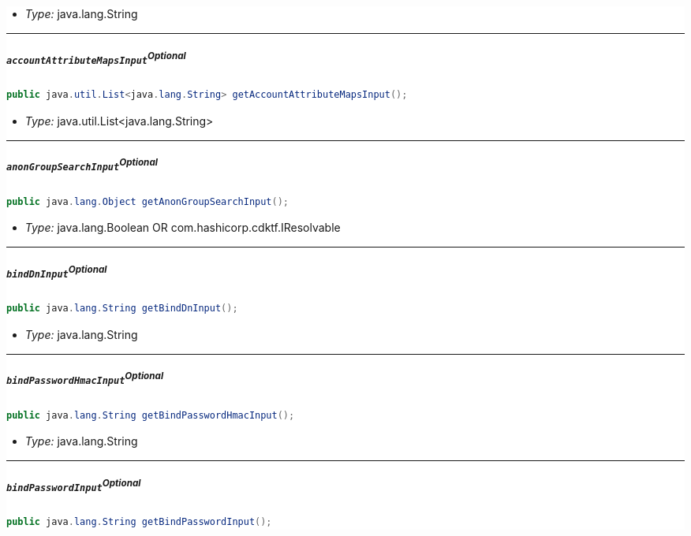 - *Type:* java.lang.String

---

##### `accountAttributeMapsInput`<sup>Optional</sup> <a name="accountAttributeMapsInput" id="@cdktf/provider-boundary.authMethodLdap.AuthMethodLdap.property.accountAttributeMapsInput"></a>

```java
public java.util.List<java.lang.String> getAccountAttributeMapsInput();
```

- *Type:* java.util.List<java.lang.String>

---

##### `anonGroupSearchInput`<sup>Optional</sup> <a name="anonGroupSearchInput" id="@cdktf/provider-boundary.authMethodLdap.AuthMethodLdap.property.anonGroupSearchInput"></a>

```java
public java.lang.Object getAnonGroupSearchInput();
```

- *Type:* java.lang.Boolean OR com.hashicorp.cdktf.IResolvable

---

##### `bindDnInput`<sup>Optional</sup> <a name="bindDnInput" id="@cdktf/provider-boundary.authMethodLdap.AuthMethodLdap.property.bindDnInput"></a>

```java
public java.lang.String getBindDnInput();
```

- *Type:* java.lang.String

---

##### `bindPasswordHmacInput`<sup>Optional</sup> <a name="bindPasswordHmacInput" id="@cdktf/provider-boundary.authMethodLdap.AuthMethodLdap.property.bindPasswordHmacInput"></a>

```java
public java.lang.String getBindPasswordHmacInput();
```

- *Type:* java.lang.String

---

##### `bindPasswordInput`<sup>Optional</sup> <a name="bindPasswordInput" id="@cdktf/provider-boundary.authMethodLdap.AuthMethodLdap.property.bindPasswordInput"></a>

```java
public java.lang.String getBindPasswordInput();
```

